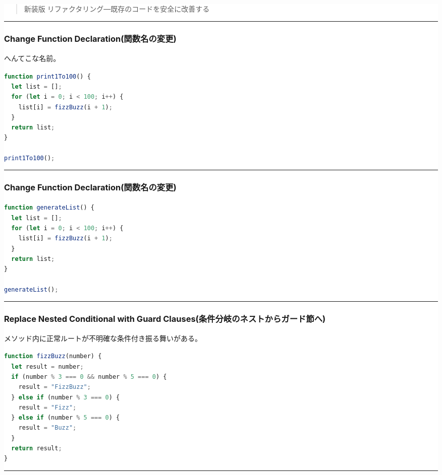 > 新装版 リファクタリング―既存のコードを安全に改善する

---

###  Change Function Declaration(関数名の変更)

へんてこな名前。

```javascript
function print1To100() {
  let list = [];
  for (let i = 0; i < 100; i++) {
    list[i] = fizzBuzz(i + 1);
  }
  return list;
}

print1To100();
```
---

###  Change Function Declaration(関数名の変更)

```javascript
function generateList() {
  let list = [];
  for (let i = 0; i < 100; i++) {
    list[i] = fizzBuzz(i + 1);
  }
  return list;
}

generateList();
```

---

###  Replace Nested Conditional with Guard Clauses(条件分岐のネストからガード節へ)
     
メソッド内に正常ルートが不明確な条件付き振る舞いがある。     
     
```javascript
function fizzBuzz(number) {
  let result = number;
  if (number % 3 === 0 && number % 5 === 0) {
    result = "FizzBuzz";
  } else if (number % 3 === 0) {
    result = "Fizz";
  } else if (number % 5 === 0) {
    result = "Buzz";
  }
  return result;
}
```

---